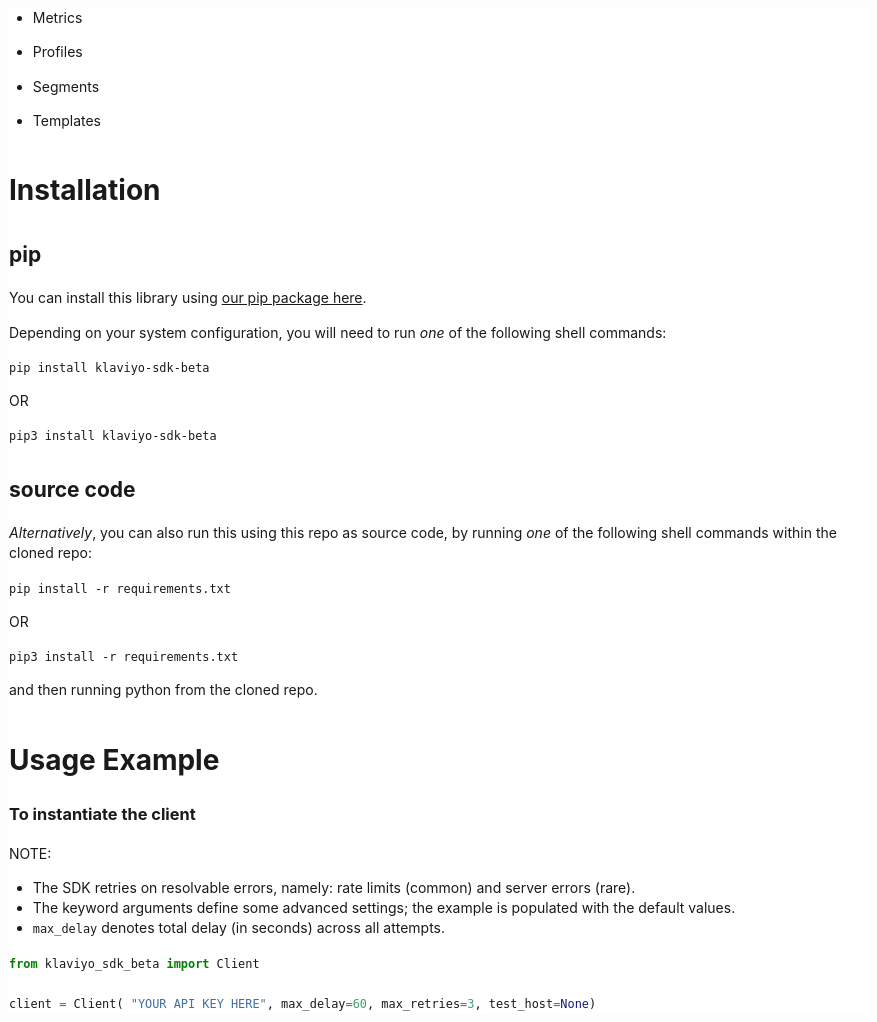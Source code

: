 - Metrics



- Profiles



- Segments



- Templates



# Installation

## pip

You can install this library using [our pip package here](https://pypi.org/project/klaviyo-sdk-beta/).

Depending on your system configuration, you will need to run *one* of the following shell commands:

`pip install klaviyo-sdk-beta`

OR 

`pip3 install klaviyo-sdk-beta`

## source code

*Alternatively*, you can also run this using this repo as source code, by running *one* of the following shell commands within the cloned repo:

`pip install -r requirements.txt`

OR

`pip3 install -r requirements.txt`


and then running python from the cloned repo.

# Usage Example

### To instantiate the client

NOTE: 
* The SDK retries on resolvable errors, namely: rate limits (common) and server errors (rare).
* The keyword arguments define some advanced settings; the example is populated with the default values.
* `max_delay` denotes total delay (in seconds) across all attempts.

```python
from klaviyo_sdk_beta import Client

client = Client( "YOUR API KEY HERE", max_delay=60, max_retries=3, test_host=None)
```
